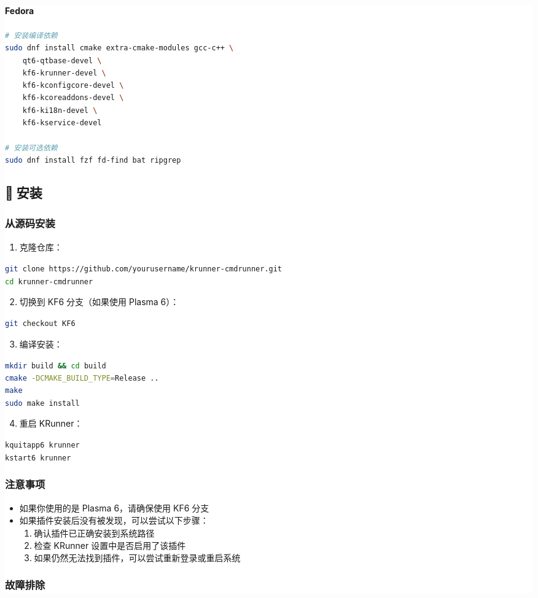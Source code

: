 #### Fedora
```bash
# 安装编译依赖
sudo dnf install cmake extra-cmake-modules gcc-c++ \
    qt6-qtbase-devel \
    kf6-krunner-devel \
    kf6-kconfigcore-devel \
    kf6-kcoreaddons-devel \
    kf6-ki18n-devel \
    kf6-kservice-devel

# 安装可选依赖
sudo dnf install fzf fd-find bat ripgrep
```

## 🚀 安装

### 从源码安装

1. 克隆仓库：
```bash
git clone https://github.com/yourusername/krunner-cmdrunner.git
cd krunner-cmdrunner
```

2. 切换到 KF6 分支（如果使用 Plasma 6）：
```bash
git checkout KF6
```

3. 编译安装：
```bash
mkdir build && cd build
cmake -DCMAKE_BUILD_TYPE=Release ..
make
sudo make install
```

4. 重启 KRunner：
```bash
kquitapp6 krunner
kstart6 krunner
```

### 注意事项

- 如果你使用的是 Plasma 6，请确保使用 KF6 分支
- 如果插件安装后没有被发现，可以尝试以下步骤：
  1. 确认插件已正确安装到系统路径
  2. 检查 KRunner 设置中是否启用了该插件
  3. 如果仍然无法找到插件，可以尝试重新登录或重启系统

### 故障排除
